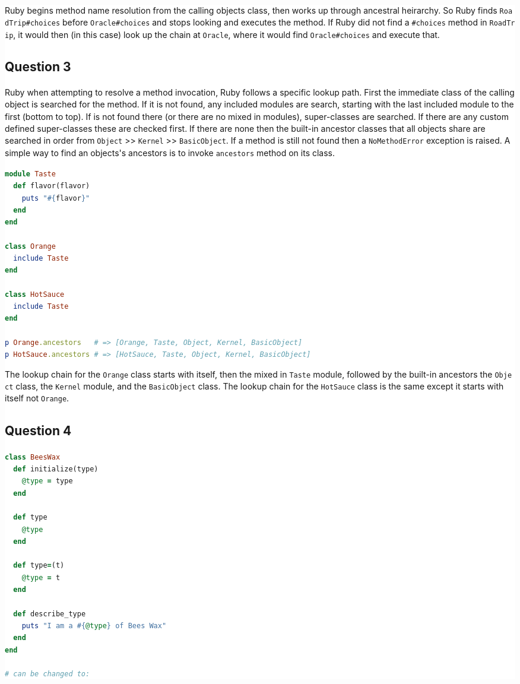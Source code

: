 Ruby begins method name resolution from the calling objects class, then works up through ancestral heirarchy. So Ruby finds `RoadTrip#choices` before `Oracle#choices` and stops looking and executes the method. If Ruby did not find a `#choices` method in `RoadTrip`, it would then (in this case) look up the chain at `Oracle`, where it would find `Oracle#choices` and execute that.



## Question 3

Ruby when attempting to resolve a method invocation, Ruby follows a specific lookup path. First the immediate class of the calling object is searched for the method. If it is not found, any included modules are search, starting with the last included module to the first (bottom to top). If is not found there (or there are no mixed in modules), super-classes are searched. If there are any custom defined super-classes these are checked first. If there are none then the built-in ancestor classes that all objects share are searched in order from `Object` >> `Kernel` >> `BasicObject`. If a method is still not found then a `NoMethodError` exception is raised. A simple way to find an objects's ancestors is to invoke `ancestors` method on its class.

```ruby
module Taste
  def flavor(flavor)
    puts "#{flavor}"
  end
end

class Orange
  include Taste
end

class HotSauce
  include Taste
end

p Orange.ancestors   # => [Orange, Taste, Object, Kernel, BasicObject]
p HotSauce.ancestors # => [HotSauce, Taste, Object, Kernel, BasicObject]
```

The lookup chain for the `Orange` class starts with itself, then the mixed in `Taste` module, followed by the built-in ancestors the `Object` class, the `Kernel` module, and the `BasicObject` class. The lookup chain for the `HotSauce` class is the same except it starts with itself not `Orange`.



## Question 4

```ruby
class BeesWax
  def initialize(type)
    @type = type
  end

  def type
    @type
  end

  def type=(t)
    @type = t
  end

  def describe_type
    puts "I am a #{@type} of Bees Wax"
  end
end

# can be changed to:

```